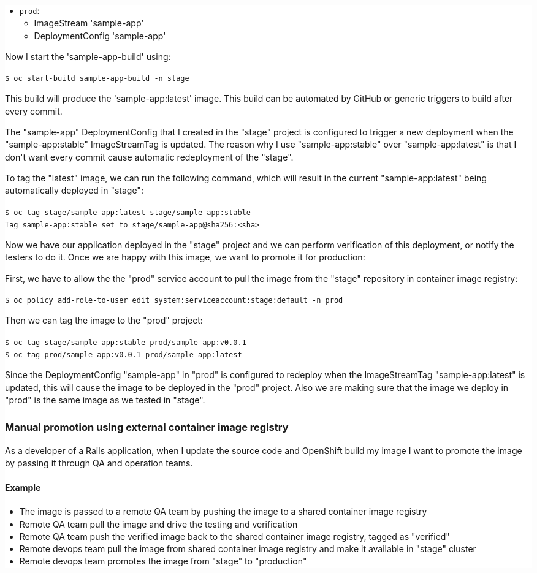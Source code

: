 * `prod`:
  * ImageStream 'sample-app'
  * DeploymentConfig 'sample-app'

Now I start the 'sample-app-build' using:

```console
$ oc start-build sample-app-build -n stage
```

This build will produce the 'sample-app:latest' image. This build can be
automated by GitHub or generic triggers to build after every commit.

The "sample-app" DeploymentConfig that I created in the "stage" project is
configured to trigger a new deployment when the "sample-app:stable" ImageStreamTag
is updated. The reason why I use "sample-app:stable" over "sample-app:latest" is
that I don't want every commit cause automatic redeployment of the "stage".

To tag the "latest" image, we can run the following command, which will result
in the current "sample-app:latest" being automatically deployed in "stage":

```console
$ oc tag stage/sample-app:latest stage/sample-app:stable
Tag sample-app:stable set to stage/sample-app@sha256:<sha>
```

Now we have our application deployed in the "stage" project and we can perform
verification of this deployment, or notify the testers to do it.
Once we are happy with this image, we want to promote it for production:

First, we have to allow the the "prod" service account to pull the image from
the "stage" repository in container image registry:

```console
$ oc policy add-role-to-user edit system:serviceaccount:stage:default -n prod
```

Then we can tag the image to the "prod" project:

```console
$ oc tag stage/sample-app:stable prod/sample-app:v0.0.1
$ oc tag prod/sample-app:v0.0.1 prod/sample-app:latest
```

Since the DeploymentConfig "sample-app" in "prod" is configured to redeploy when
the ImageStreamTag "sample-app:latest" is updated, this will cause the image to be
deployed in the "prod" project. Also we are making sure that the image we deploy in
"prod" is the same image as we tested in "stage".


### Manual promotion using external container image registry

As a developer of a Rails application, when I update the source code and OpenShift
build my image I want to promote the image by passing it through QA and operation teams.

#### Example

* The image is passed to a remote QA team by pushing the image to a shared container image registry
* Remote QA team pull the image and drive the testing and verification
* Remote QA team push the verified image back to the shared container image registry, tagged as "verified"
* Remote devops team pull the image from shared container image registry and make it available in "stage" cluster
* Remote devops team promotes the image from "stage" to "production"
